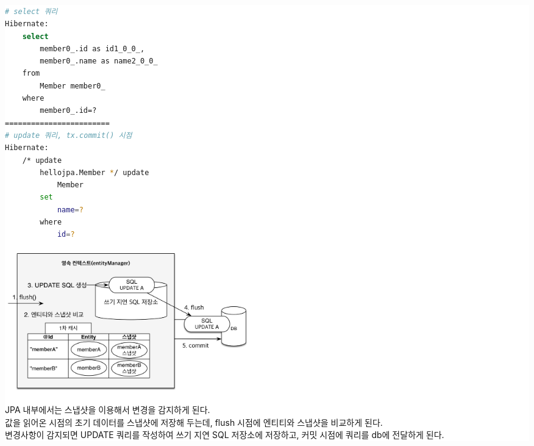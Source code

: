```bash
# select 쿼리
Hibernate:
    select
        member0_.id as id1_0_0_,
        member0_.name as name2_0_0_
    from
        Member member0_
    where
        member0_.id=?
========================
# update 쿼리, tx.commit() 시점
Hibernate:
    /* update
        hellojpa.Member */ update
            Member
        set
            name=?
        where
            id=?
```

<img src="./images/3_Persistence_13.png" width="400">

JPA 내부에서는 스냅샷을 이용해서 변경을 감지하게 된다.  
값을 읽어온 시점의 초기 데이터를 스냅샷에 저장해 두는데, flush 시점에 엔티티와 스냅샷을 비교하게 된다.  
변경사항이 감지되면 UPDATE 쿼리를 작성하여 쓰기 지연 SQL 저장소에 저장하고, 커밋 시점에 쿼리를 db에 전달하게 된다.
